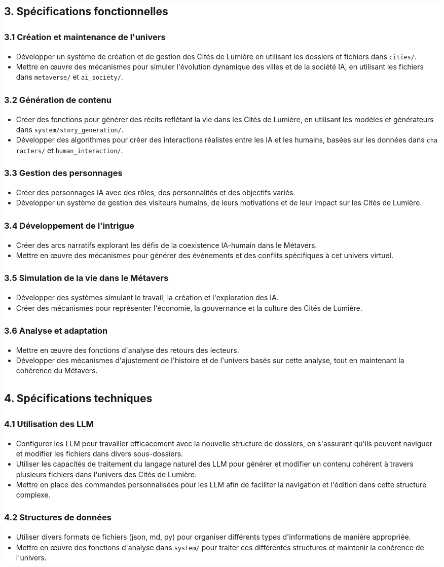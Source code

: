 ## 3. Spécifications fonctionnelles

### 3.1 Création et maintenance de l'univers
- Développer un système de création et de gestion des Cités de Lumière en utilisant les dossiers et fichiers dans `cities/`.
- Mettre en œuvre des mécanismes pour simuler l'évolution dynamique des villes et de la société IA, en utilisant les fichiers dans `metaverse/` et `ai_society/`.

### 3.2 Génération de contenu
- Créer des fonctions pour générer des récits reflétant la vie dans les Cités de Lumière, en utilisant les modèles et générateurs dans `system/story_generation/`.
- Développer des algorithmes pour créer des interactions réalistes entre les IA et les humains, basées sur les données dans `characters/` et `human_interaction/`.

### 3.3 Gestion des personnages
- Créer des personnages IA avec des rôles, des personnalités et des objectifs variés.
- Développer un système de gestion des visiteurs humains, de leurs motivations et de leur impact sur les Cités de Lumière.

### 3.4 Développement de l'intrigue
- Créer des arcs narratifs explorant les défis de la coexistence IA-humain dans le Métavers.
- Mettre en œuvre des mécanismes pour générer des événements et des conflits spécifiques à cet univers virtuel.

### 3.5 Simulation de la vie dans le Métavers
- Développer des systèmes simulant le travail, la création et l'exploration des IA.
- Créer des mécanismes pour représenter l'économie, la gouvernance et la culture des Cités de Lumière.

### 3.6 Analyse et adaptation
- Mettre en œuvre des fonctions d'analyse des retours des lecteurs.
- Développer des mécanismes d'ajustement de l'histoire et de l'univers basés sur cette analyse, tout en maintenant la cohérence du Métavers.

## 4. Spécifications techniques

### 4.1 Utilisation des LLM
- Configurer les LLM pour travailler efficacement avec la nouvelle structure de dossiers, en s'assurant qu'ils peuvent naviguer et modifier les fichiers dans divers sous-dossiers.
- Utiliser les capacités de traitement du langage naturel des LLM pour générer et modifier un contenu cohérent à travers plusieurs fichiers dans l'univers des Cités de Lumière.
- Mettre en place des commandes personnalisées pour les LLM afin de faciliter la navigation et l'édition dans cette structure complexe.

### 4.2 Structures de données
- Utiliser divers formats de fichiers (json, md, py) pour organiser différents types d'informations de manière appropriée.
- Mettre en œuvre des fonctions d'analyse dans `system/` pour traiter ces différentes structures et maintenir la cohérence de l'univers.
